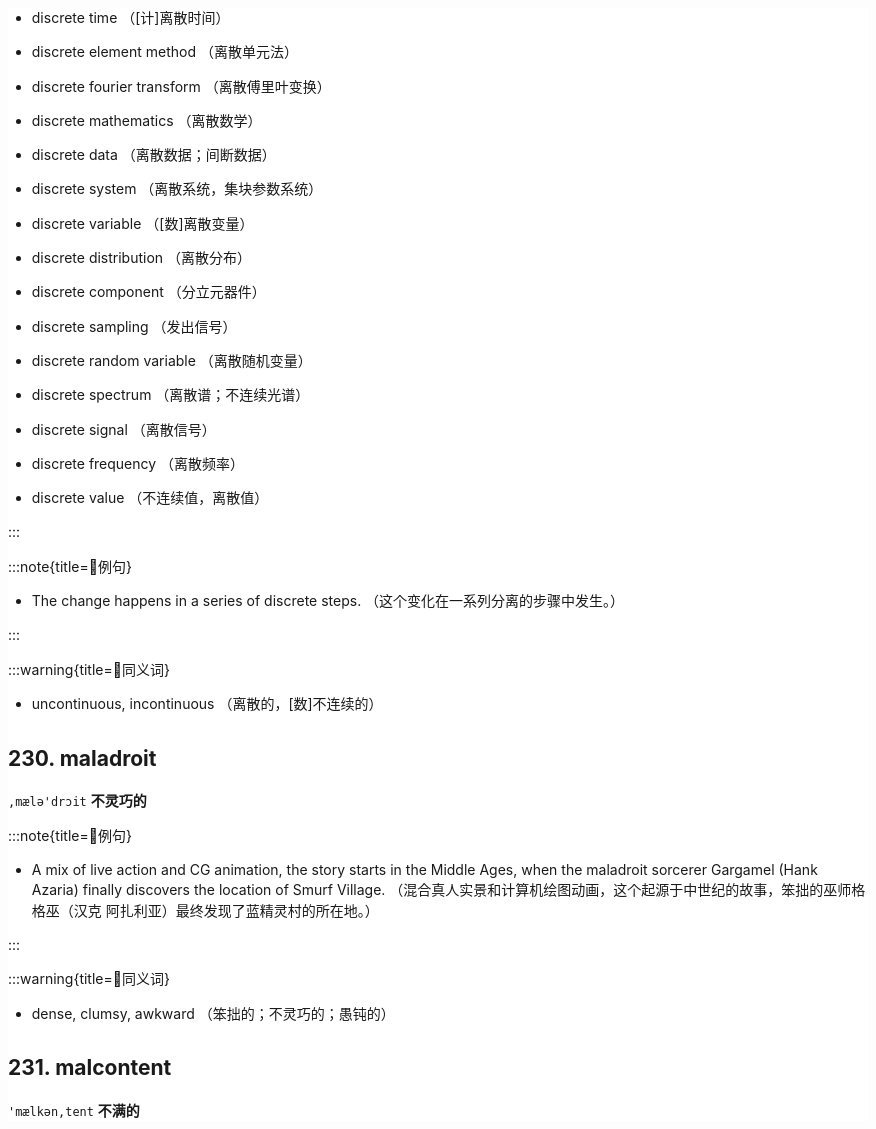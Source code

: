 - discrete time （[计]离散时间）

- discrete element method （离散单元法）

- discrete fourier transform （离散傅里叶变换）

- discrete mathematics （离散数学）

- discrete data （离散数据；间断数据）

- discrete system （离散系统，集块参数系统）

- discrete variable （[数]离散变量）

- discrete distribution （离散分布）

- discrete component （分立元器件）

- discrete sampling （发出信号）

- discrete random variable （离散随机变量）

- discrete spectrum （离散谱；不连续光谱）

- discrete signal （离散信号）

- discrete frequency （离散频率）

- discrete value （不连续值，离散值）

:::

:::note{title=🎤例句}

- The change happens in a series of discrete steps. （这个变化在一系列分离的步骤中发生。）

:::

:::warning{title=🤔同义词}

- uncontinuous, incontinuous （离散的，[数]不连续的）


## 230. maladroit

`,mælə'drɔit`  **不灵巧的**

:::note{title=🎤例句}

- A mix of live action and CG animation, the story starts in the Middle Ages, when the maladroit sorcerer Gargamel (Hank Azaria) finally discovers the location of Smurf Village. （混合真人实景和计算机绘图动画，这个起源于中世纪的故事，笨拙的巫师格格巫（汉克 阿扎利亚）最终发现了蓝精灵村的所在地。）

:::

:::warning{title=🤔同义词}

- dense, clumsy, awkward （笨拙的；不灵巧的；愚钝的）


## 231. malcontent

`'mælkən,tent`  **不满的**
